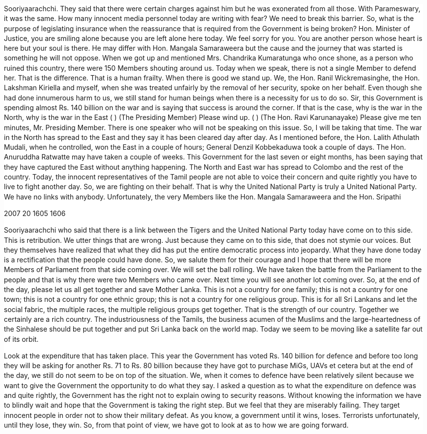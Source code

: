 Sooriyaarachchi. They said that there were certain charges against him but he was exonerated from all those. With Parameswary, it was the same. How many innocent media personnel today are writing with fear? We need to break this barrier. So, what is the purpose of legislating insurance when the reassurance that is required from the Government is being broken? Hon. Minister of Justice, you are smiling alone because you are left alone here today. We feel sorry for you. You are another person whose heart is here but your soul is there. He may differ with Hon. Mangala Samaraweera but the cause and the journey that was started is something he will not oppose. When we got up and mentioned Mrs. Chandrika Kumaratunga who once shone, as a person who ruined this country, there were 150 Members shouting around us. Today when we speak, there is not a single Member to defend her. That is the difference. That is a human frailty. When there is good we stand up. We, the Hon. Ranil Wickremasinghe, the Hon. Lakshman Kiriella and myself, when she was treated unfairly by the removal of her security, spoke on her behalf. Even though she had done innumerous harm to us, we still stand for human beings when there is a necessity for us to do so. Sir, this Government is spending almost Rs. 140 billion on the war and is saying that success is around the corner. If that is the case, why is the war in the North, why is the war in the East ( ) (The Presiding Member) Please wind up. ( ) (The Hon. Ravi Karunanayake) Please give me ten minutes, Mr. Presiding Member. There is one speaker who will not be speaking on this issue. So, I will be taking that time. The war in the North has spread to the East and they say it has been cleared day after day. As I mentioned before, the Hon. Lalith Athulath Mudali, when he controlled, won the East in a couple of hours; General Denzil Kobbekaduwa took a couple of days. The Hon. Anuruddha Ratwatte may have taken a couple of weeks. This Government for the last seven or eight months, has been saying that they have captured the East without anything happening. The North and East war has spread to Colombo and the rest of the country. Today, the innocent representatives of the Tamil people are not able to voice their concern and quite rightly you have to live to fight another day. So, we are fighting on their behalf. That is why the United National Party is truly a United National Party. We have no links with anybody. Unfortunately, the very Members like the Hon. Mangala Samaraweera and the Hon. Sripathi

2007 20 1605 1606

Sooriyaarachchi who said that there is a link between the Tigers and the United National Party today have come on to this side. This is retribution. We utter things that are wrong. Just because they came on to this side, that does not stymie our voices. But they themselves have realized that what they did has put the entire democratic process into jeopardy. What they have done today is a rectification that the people could have done. So, we salute them for their courage and I hope that there will be more Members of Parliament from that side coming over. We will set the ball rolling. We have taken the battle from the Parliament to the people and that is why there were two Members who came over. Next time you will see another lot coming over. So, at the end of the day, please let us all get together and save Mother Lanka. This is not a country for one family; this is not a country for one town; this is not a country for one ethnic group; this is not a country for one religious group. This is for all Sri Lankans and let the social fabric, the multiple races, the multiple religious groups get together. That is the strength of our country. Together we certainly are a rich country. The industriousness of the Tamils, the business acumen of the Muslims and the large-heartedness of the Sinhalese should be put together and put Sri Lanka back on the world map. Today we seem to be moving like a satellite far out of its orbit.

Look at the expenditure that has taken place. This year the Government has voted Rs. 140 billion for defence and before too long they will be asking for another Rs. 71 to Rs. 80 billion because they have got to purchase MiGs, UAVs et cetera but at the end of the day, we still do not seem to be on top of the situation. We, when it comes to defence have been relatively silent because we want to give the Government the opportunity to do what they say. I asked a question as to what the expenditure on defence was and quite rightly, the Government has the right not to explain owing to security reasons. Without knowing the information we have to blindly wait and hope that the Government is taking the right step. But we feel that they are miserably failing. They target innocent people in order not to show their military defeat. As you know, a government until it wins, loses. Terrorists unfortunately, until they lose, they win. So, from that point of view, we have got to look at as to how we are going forward.
